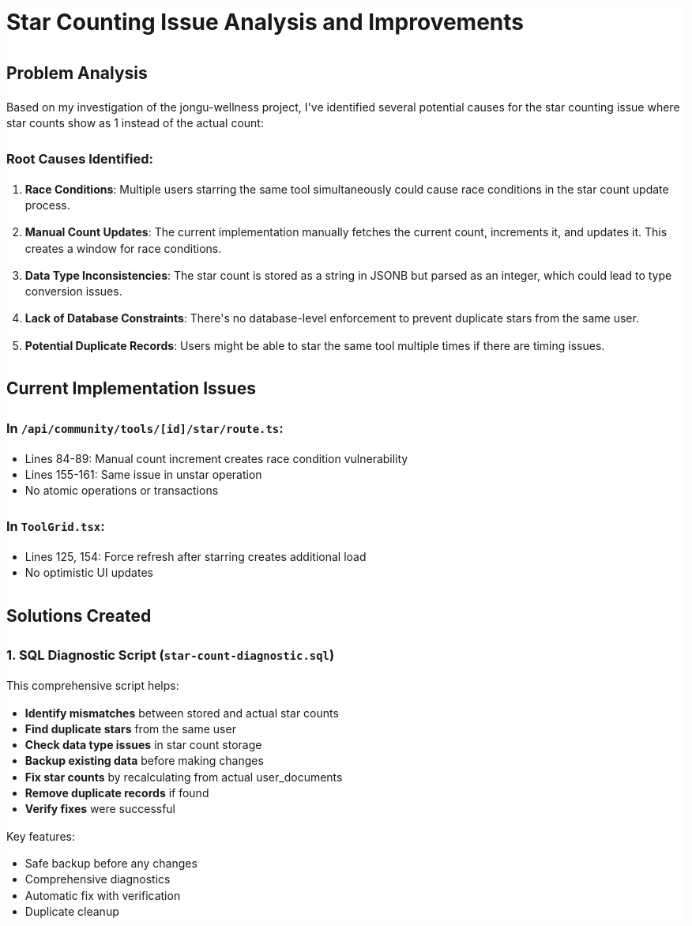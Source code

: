 # Star Counting Issue Analysis and Improvements

## Problem Analysis

Based on my investigation of the jongu-wellness project, I've identified several potential causes for the star counting issue where star counts show as 1 instead of the actual count:

### Root Causes Identified:

1. **Race Conditions**: Multiple users starring the same tool simultaneously could cause race conditions in the star count update process.

2. **Manual Count Updates**: The current implementation manually fetches the current count, increments it, and updates it. This creates a window for race conditions.

3. **Data Type Inconsistencies**: The star count is stored as a string in JSONB but parsed as an integer, which could lead to type conversion issues.

4. **Lack of Database Constraints**: There's no database-level enforcement to prevent duplicate stars from the same user.

5. **Potential Duplicate Records**: Users might be able to star the same tool multiple times if there are timing issues.

## Current Implementation Issues

### In `/api/community/tools/[id]/star/route.ts`:
- Lines 84-89: Manual count increment creates race condition vulnerability
- Lines 155-161: Same issue in unstar operation
- No atomic operations or transactions

### In `ToolGrid.tsx`:
- Lines 125, 154: Force refresh after starring creates additional load
- No optimistic UI updates

## Solutions Created

### 1. SQL Diagnostic Script (`star-count-diagnostic.sql`)

This comprehensive script helps:
- **Identify mismatches** between stored and actual star counts
- **Find duplicate stars** from the same user
- **Check data type issues** in star count storage
- **Backup existing data** before making changes
- **Fix star counts** by recalculating from actual user_documents
- **Remove duplicate records** if found
- **Verify fixes** were successful

Key features:
- Safe backup before any changes
- Comprehensive diagnostics
- Automatic fix with verification
- Duplicate cleanup
